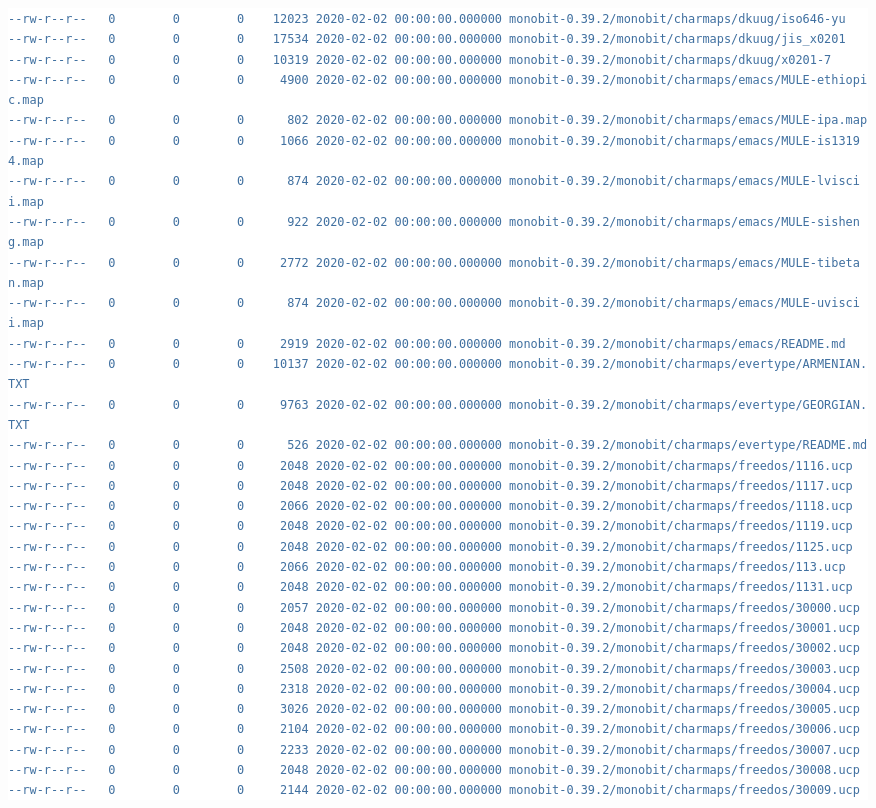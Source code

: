```diff
--rw-r--r--   0        0        0    12023 2020-02-02 00:00:00.000000 monobit-0.39.2/monobit/charmaps/dkuug/iso646-yu
--rw-r--r--   0        0        0    17534 2020-02-02 00:00:00.000000 monobit-0.39.2/monobit/charmaps/dkuug/jis_x0201
--rw-r--r--   0        0        0    10319 2020-02-02 00:00:00.000000 monobit-0.39.2/monobit/charmaps/dkuug/x0201-7
--rw-r--r--   0        0        0     4900 2020-02-02 00:00:00.000000 monobit-0.39.2/monobit/charmaps/emacs/MULE-ethiopic.map
--rw-r--r--   0        0        0      802 2020-02-02 00:00:00.000000 monobit-0.39.2/monobit/charmaps/emacs/MULE-ipa.map
--rw-r--r--   0        0        0     1066 2020-02-02 00:00:00.000000 monobit-0.39.2/monobit/charmaps/emacs/MULE-is13194.map
--rw-r--r--   0        0        0      874 2020-02-02 00:00:00.000000 monobit-0.39.2/monobit/charmaps/emacs/MULE-lviscii.map
--rw-r--r--   0        0        0      922 2020-02-02 00:00:00.000000 monobit-0.39.2/monobit/charmaps/emacs/MULE-sisheng.map
--rw-r--r--   0        0        0     2772 2020-02-02 00:00:00.000000 monobit-0.39.2/monobit/charmaps/emacs/MULE-tibetan.map
--rw-r--r--   0        0        0      874 2020-02-02 00:00:00.000000 monobit-0.39.2/monobit/charmaps/emacs/MULE-uviscii.map
--rw-r--r--   0        0        0     2919 2020-02-02 00:00:00.000000 monobit-0.39.2/monobit/charmaps/emacs/README.md
--rw-r--r--   0        0        0    10137 2020-02-02 00:00:00.000000 monobit-0.39.2/monobit/charmaps/evertype/ARMENIAN.TXT
--rw-r--r--   0        0        0     9763 2020-02-02 00:00:00.000000 monobit-0.39.2/monobit/charmaps/evertype/GEORGIAN.TXT
--rw-r--r--   0        0        0      526 2020-02-02 00:00:00.000000 monobit-0.39.2/monobit/charmaps/evertype/README.md
--rw-r--r--   0        0        0     2048 2020-02-02 00:00:00.000000 monobit-0.39.2/monobit/charmaps/freedos/1116.ucp
--rw-r--r--   0        0        0     2048 2020-02-02 00:00:00.000000 monobit-0.39.2/monobit/charmaps/freedos/1117.ucp
--rw-r--r--   0        0        0     2066 2020-02-02 00:00:00.000000 monobit-0.39.2/monobit/charmaps/freedos/1118.ucp
--rw-r--r--   0        0        0     2048 2020-02-02 00:00:00.000000 monobit-0.39.2/monobit/charmaps/freedos/1119.ucp
--rw-r--r--   0        0        0     2048 2020-02-02 00:00:00.000000 monobit-0.39.2/monobit/charmaps/freedos/1125.ucp
--rw-r--r--   0        0        0     2066 2020-02-02 00:00:00.000000 monobit-0.39.2/monobit/charmaps/freedos/113.ucp
--rw-r--r--   0        0        0     2048 2020-02-02 00:00:00.000000 monobit-0.39.2/monobit/charmaps/freedos/1131.ucp
--rw-r--r--   0        0        0     2057 2020-02-02 00:00:00.000000 monobit-0.39.2/monobit/charmaps/freedos/30000.ucp
--rw-r--r--   0        0        0     2048 2020-02-02 00:00:00.000000 monobit-0.39.2/monobit/charmaps/freedos/30001.ucp
--rw-r--r--   0        0        0     2048 2020-02-02 00:00:00.000000 monobit-0.39.2/monobit/charmaps/freedos/30002.ucp
--rw-r--r--   0        0        0     2508 2020-02-02 00:00:00.000000 monobit-0.39.2/monobit/charmaps/freedos/30003.ucp
--rw-r--r--   0        0        0     2318 2020-02-02 00:00:00.000000 monobit-0.39.2/monobit/charmaps/freedos/30004.ucp
--rw-r--r--   0        0        0     3026 2020-02-02 00:00:00.000000 monobit-0.39.2/monobit/charmaps/freedos/30005.ucp
--rw-r--r--   0        0        0     2104 2020-02-02 00:00:00.000000 monobit-0.39.2/monobit/charmaps/freedos/30006.ucp
--rw-r--r--   0        0        0     2233 2020-02-02 00:00:00.000000 monobit-0.39.2/monobit/charmaps/freedos/30007.ucp
--rw-r--r--   0        0        0     2048 2020-02-02 00:00:00.000000 monobit-0.39.2/monobit/charmaps/freedos/30008.ucp
--rw-r--r--   0        0        0     2144 2020-02-02 00:00:00.000000 monobit-0.39.2/monobit/charmaps/freedos/30009.ucp
```